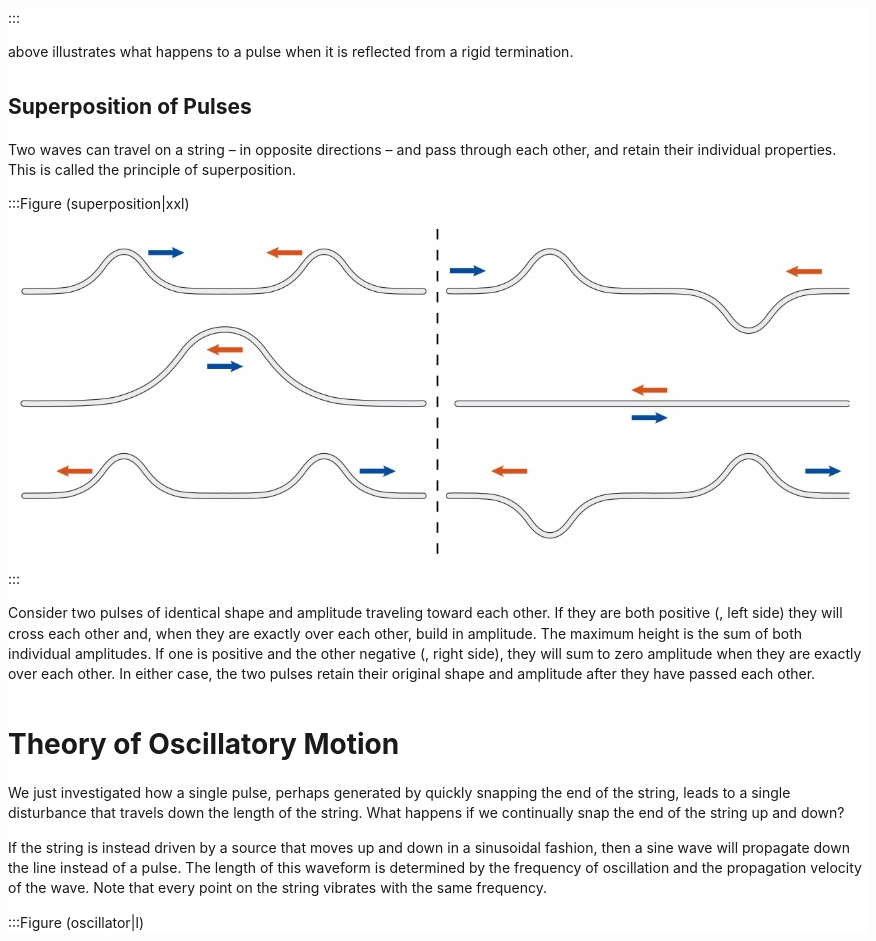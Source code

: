 :::

[](#Figure-pulseReflections) above illustrates what happens to a pulse when it is reflected from a rigid termination.

## Superposition of Pulses

Two waves can travel on a string &ndash; in opposite directions &ndash; and pass through each other, and retain their individual properties. This is called the principle of superposition. 

:::Figure (superposition|xxl)
![Superposition of Two Counter propagating Pulses](imgs/Lab2/Figure4_IRTPulseCont.jpg "Superposition of Two Counterpropagating Pulses")
:::

Consider two pulses of identical shape and amplitude traveling toward each other. If they are both positive ([](#Figure-superposition), left side) they will cross each other and, when they are exactly over each other, build in amplitude. The maximum height is the sum of both individual amplitudes. If one is positive and the other negative ([](#Figure-superposition), right side), they will sum to zero amplitude when they are exactly over each other. In either case, the two pulses retain their original shape and amplitude after they have passed each other.



# Theory of Oscillatory Motion

We just investigated how a single pulse, perhaps generated by quickly snapping the end of the string, leads to a single disturbance that travels down the length of the string. What happens if we continually snap the end of the string up and down?

If the string is instead driven by a source that moves up and down in a sinusoidal fashion, then a sine wave will propagate down the line instead of a pulse. The length of this waveform is determined by the frequency of oscillation and the propagation velocity of the wave. Note that every point on the string vibrates with the same frequency.

:::Figure (oscillator|l)
